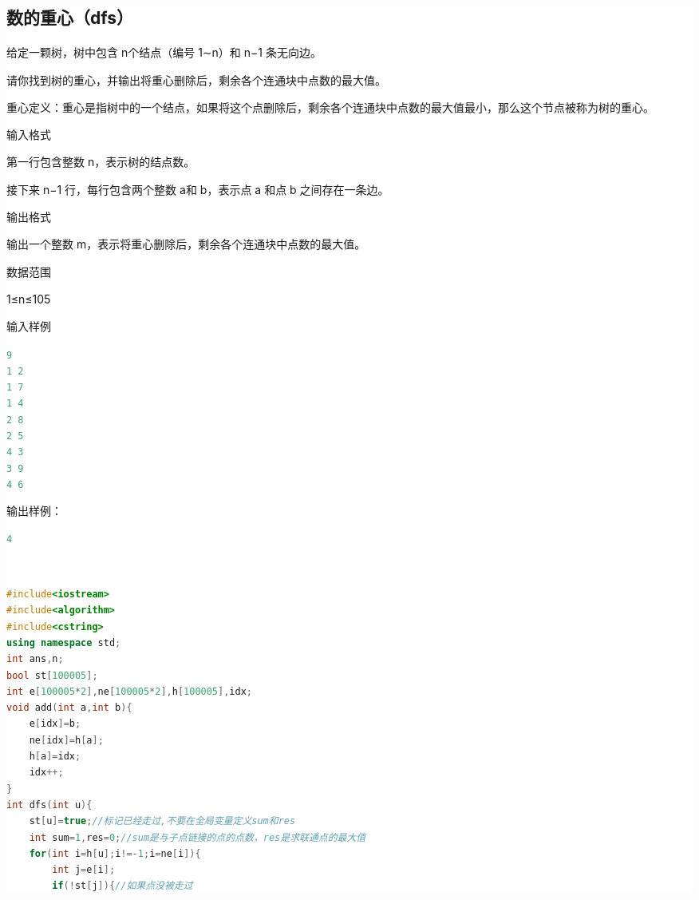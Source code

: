 <p></p>

## 数的重心（dfs）

<p>给定一颗树，树中包含 n个结点（编号 1∼n）和 n−1 条无向边。</p>

<p>请你找到树的重心，并输出将重心删除后，剩余各个连通块中点数的最大值。</p>

<p>重心定义：重心是指树中的一个结点，如果将这个点删除后，剩余各个连通块中点数的最大值最小，那么这个节点被称为树的重心。</p>

<p>输入格式</p>

<p>第一行包含整数 n，表示树的结点数。</p>

<p>接下来 n−1 行，每行包含两个整数 a和 b，表示点 a 和点 b 之间存在一条边。</p>

<p>输出格式</p>

<p>输出一个整数 m，表示将重心删除后，剩余各个连通块中点数的最大值。</p>

<p>数据范围</p>

<p>1≤n≤105</p>

<p>输入样例</p>



```cpp
9
1 2
1 7
1 4
2 8
2 5
4 3
3 9
4 6

```


<p>输出样例：</p>



```cpp
4
```


<p> </p>



```cpp
#include<iostream>
#include<algorithm>
#include<cstring>
using namespace std;
int ans,n;
bool st[100005];
int e[100005*2],ne[100005*2],h[100005],idx;
void add(int a,int b){
	e[idx]=b;
	ne[idx]=h[a];
	h[a]=idx;
	idx++;
}
int dfs(int u){
	st[u]=true;//标记已经走过,不要在全局变量定义sum和res
	int sum=1,res=0;//sum是与子点链接的点的点数，res是求联通点的最大值
	for(int i=h[u];i!=-1;i=ne[i]){
		int j=e[i];
		if(!st[j]){//如果点没被走过
```